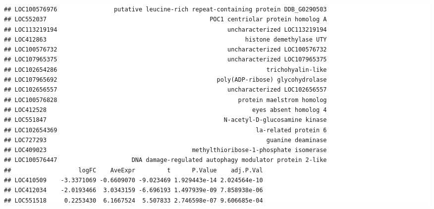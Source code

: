     ## LOC100576976                putative leucine-rich repeat-containing protein DDB_G0290503
    ## LOC552037                                              POC1 centriolar protein homolog A
    ## LOC113219194                                                uncharacterized LOC113219194
    ## LOC412863                                                        histone demethylase UTY
    ## LOC100576732                                                uncharacterized LOC100576732
    ## LOC107965375                                                uncharacterized LOC107965375
    ## LOC102654286                                                           trichohyalin-like
    ## LOC107965692                                             poly(ADP-ribose) glycohydrolase
    ## LOC102656557                                                uncharacterized LOC102656557
    ## LOC100576828                                                   protein maelstrom homolog
    ## LOC412528                                                          eyes absent homolog 4
    ## LOC551847                                                  N-acetyl-D-glucosamine kinase
    ## LOC102654369                                                        la-related protein 6
    ## LOC727293                                                              guanine deaminase
    ## LOC409023                                         methylthioribose-1-phosphate isomerase
    ## LOC100576447                     DNA damage-regulated autophagy modulator protein 2-like
    ##                   logFC    AveExpr         t      P.Value    adj.P.Val
    ## LOC410509    -3.3371069 -0.6609070 -9.023469 1.929443e-14 2.024564e-10
    ## LOC412034    -2.0193466  3.0343159 -6.696193 1.497939e-09 7.858938e-06
    ## LOC551518     0.2253430  6.1667524  5.507833 2.746598e-07 9.606685e-04